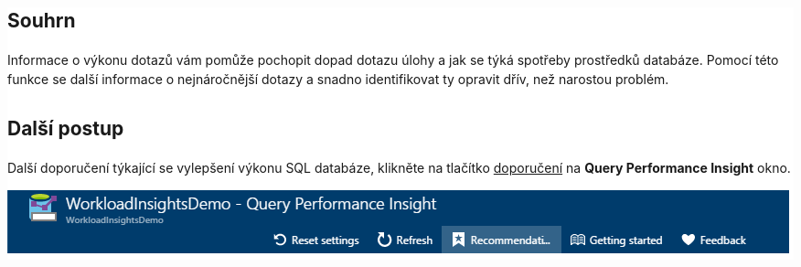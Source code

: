 
## <a name="summary"></a>Souhrn
Informace o výkonu dotazů vám pomůže pochopit dopad dotazu úlohy a jak se týká spotřeby prostředků databáze. Pomocí této funkce se další informace o nejnáročnější dotazy a snadno identifikovat ty opravit dřív, než narostou problém.

## <a name="next-steps"></a>Další postup
Další doporučení týkající se vylepšení výkonu SQL databáze, klikněte na tlačítko [doporučení](sql-database-advisor.md) na **Query Performance Insight** okno.

![Poradce pro výkon](./media/sql-database-query-performance/ia.png)


[1]: ./media/sql-database-query-performance/tile.png
[2]: ./media/sql-database-query-performance/top-queries.png
[3]: ./media/sql-database-query-performance/query-details.png
[4]: ./media/sql-database-query-performance/top-duration.png
[5]: ./media/sql-database-query-performance/top-execution.png
[6]: ./media/sql-database-query-performance/annotation.png
[7]: ./media/sql-database-query-performance/annotation-details.png
[8]: ./media/sql-database-query-performance/qds-off.png
[9]: ./media/sql-database-query-performance/qds-button.png

